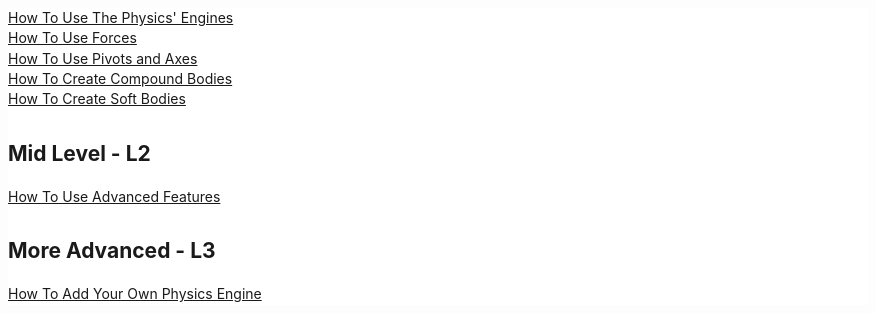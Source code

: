 [How To Use The Physics' Engines](/how_to/using_the_physics_engine)  
[How To Use Forces](/how_to/forces)  
[How To Use Pivots and Axes](/how_to/joint_pivots)  
[How To Create Compound Bodies](/how_to/compounds)  
[How To Create Soft Bodies](/how_to/soft_bodies)

## Mid Level - L2

[How To Use Advanced Features](/how_to/Using_Advanced_Physics_Features)

## More Advanced - L3

[How To Add Your Own Physics Engine](/how_to/Adding_Your_Own_Physics_Engine_Plugin_to_Babylon.js)
